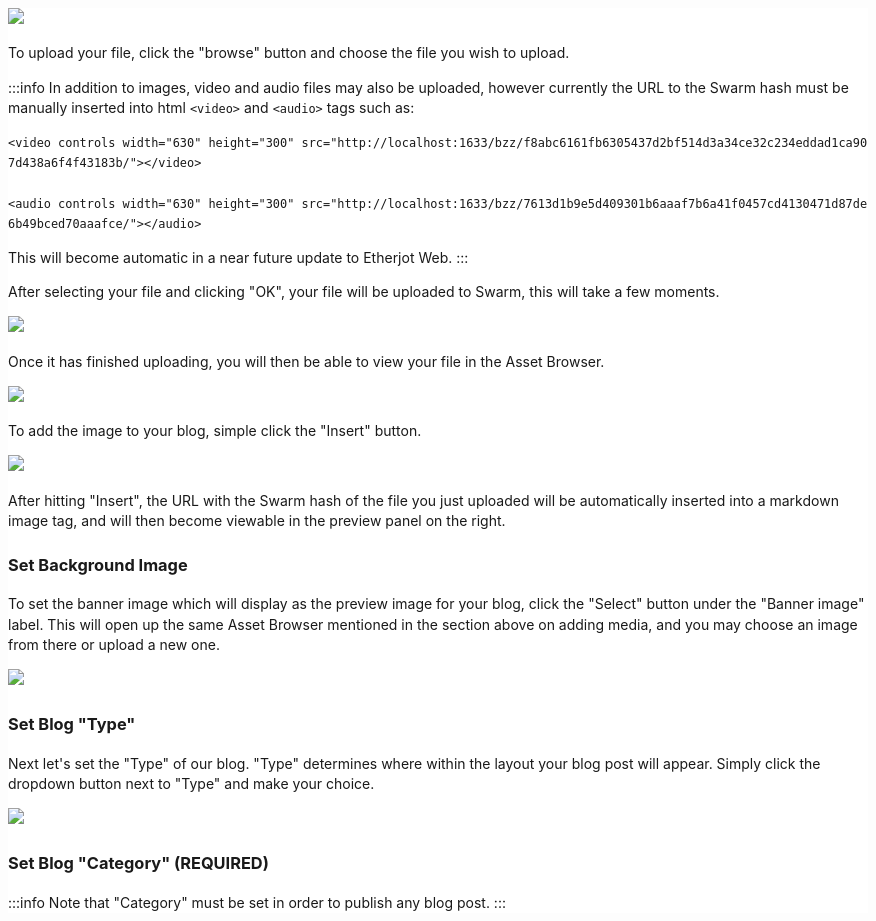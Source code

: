 ![](/img/etherjot5.png)

To upload your file, click the "browse" button and choose the file you wish to upload.

:::info
In addition to images, video and audio files may also be uploaded, however currently the URL to the Swarm hash must be manually inserted into html `<video>` and `<audio>` tags such as:

```
<video controls width="630" height="300" src="http://localhost:1633/bzz/f8abc6161fb6305437d2bf514d3a34ce32c234eddad1ca907d438a6f4f43183b/"></video>

<audio controls width="630" height="300" src="http://localhost:1633/bzz/7613d1b9e5d409301b6aaaf7b6a41f0457cd4130471d87de6b49bced70aaafce/"></audio>
```
This will become automatic in a near future update to Etherjot Web.
:::

After selecting your file and clicking "OK", your file will be uploaded to Swarm, this will take a few moments.

![](/img/etherjot6.png)


Once it has finished uploading, you will then be able to view your file in the Asset Browser.

![](/img/etherjot7.png)

To add the image to your blog, simple click the "Insert" button.

![](/img/etherjot8.png)

After hitting "Insert", the URL with the Swarm hash of the file you just uploaded will be automatically inserted into a markdown image tag, and will then become viewable in the preview panel on the right.

### Set Background Image

To set the banner image which will display as the preview image for your blog, click the "Select" button under the "Banner image" label. This will open up the same Asset Browser mentioned in the section above on adding media, and you may choose an image from there or upload a new one.

![](/img/etherjot11.png)

### Set Blog "Type"

Next let's set the "Type" of our blog. "Type" determines where within the layout your blog post will appear. Simply click the dropdown button next to "Type" and make your choice.

![](/img/etherjot13.png)

### Set Blog "Category" (REQUIRED)

:::info
Note that "Category" must be set in order to publish any blog post.
:::

